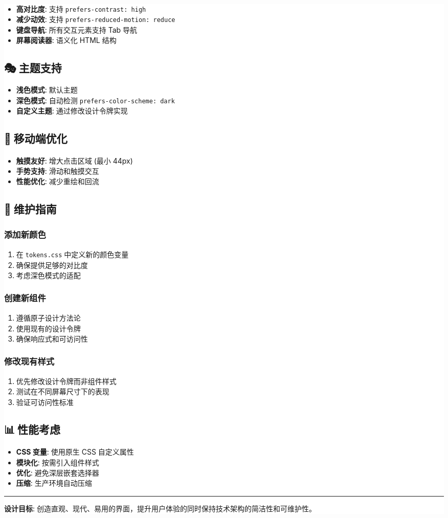 - **高对比度**: 支持 `prefers-contrast: high`
- **减少动效**: 支持 `prefers-reduced-motion: reduce`
- **键盘导航**: 所有交互元素支持 Tab 导航
- **屏幕阅读器**: 语义化 HTML 结构

## 🎭 主题支持

- **浅色模式**: 默认主题
- **深色模式**: 自动检测 `prefers-color-scheme: dark`
- **自定义主题**: 通过修改设计令牌实现

## 📱 移动端优化

- **触摸友好**: 增大点击区域 (最小 44px)
- **手势支持**: 滑动和触摸交互
- **性能优化**: 减少重绘和回流

## 🔧 维护指南

### 添加新颜色
1. 在 `tokens.css` 中定义新的颜色变量
2. 确保提供足够的对比度
3. 考虑深色模式的适配

### 创建新组件
1. 遵循原子设计方法论
2. 使用现有的设计令牌
3. 确保响应式和可访问性

### 修改现有样式
1. 优先修改设计令牌而非组件样式
2. 测试在不同屏幕尺寸下的表现
3. 验证可访问性标准

## 📊 性能考虑

- **CSS 变量**: 使用原生 CSS 自定义属性
- **模块化**: 按需引入组件样式
- **优化**: 避免深层嵌套选择器
- **压缩**: 生产环境自动压缩

---

**设计目标**: 创造直观、现代、易用的界面，提升用户体验的同时保持技术架构的简洁性和可维护性。